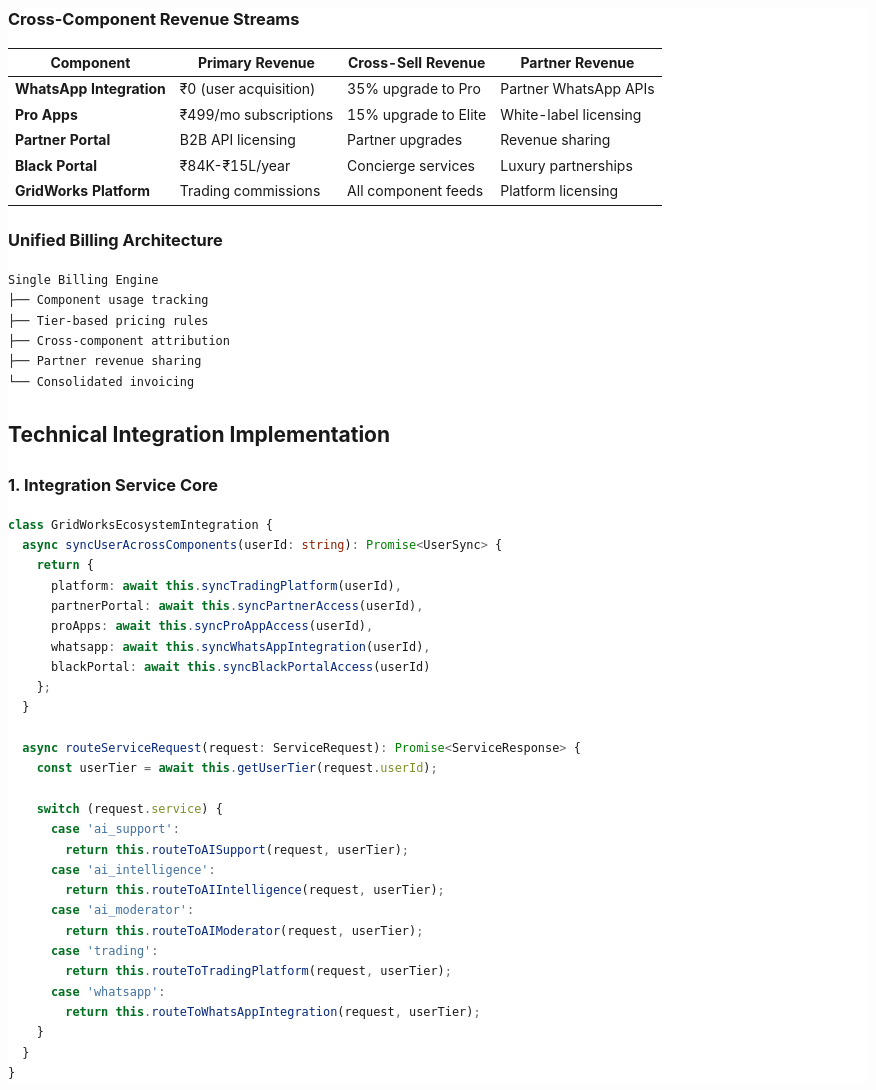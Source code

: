 ### Cross-Component Revenue Streams

| **Component** | **Primary Revenue** | **Cross-Sell Revenue** | **Partner Revenue** |
|---------------|-------------------|----------------------|-------------------|
| **WhatsApp Integration** | ₹0 (user acquisition) | 35% upgrade to Pro | Partner WhatsApp APIs |
| **Pro Apps** | ₹499/mo subscriptions | 15% upgrade to Elite | White-label licensing |
| **Partner Portal** | B2B API licensing | Partner upgrades | Revenue sharing |
| **Black Portal** | ₹84K-₹15L/year | Concierge services | Luxury partnerships |
| **GridWorks Platform** | Trading commissions | All component feeds | Platform licensing |

### Unified Billing Architecture
```
Single Billing Engine
├── Component usage tracking
├── Tier-based pricing rules
├── Cross-component attribution
├── Partner revenue sharing
└── Consolidated invoicing
```

## Technical Integration Implementation

### 1. Integration Service Core
```typescript
class GridWorksEcosystemIntegration {
  async syncUserAcrossComponents(userId: string): Promise<UserSync> {
    return {
      platform: await this.syncTradingPlatform(userId),
      partnerPortal: await this.syncPartnerAccess(userId),
      proApps: await this.syncProAppAccess(userId),
      whatsapp: await this.syncWhatsAppIntegration(userId),
      blackPortal: await this.syncBlackPortalAccess(userId)
    };
  }

  async routeServiceRequest(request: ServiceRequest): Promise<ServiceResponse> {
    const userTier = await this.getUserTier(request.userId);
    
    switch (request.service) {
      case 'ai_support':
        return this.routeToAISupport(request, userTier);
      case 'ai_intelligence':
        return this.routeToAIIntelligence(request, userTier);
      case 'ai_moderator':
        return this.routeToAIModerator(request, userTier);
      case 'trading':
        return this.routeToTradingPlatform(request, userTier);
      case 'whatsapp':
        return this.routeToWhatsAppIntegration(request, userTier);
    }
  }
}
```
